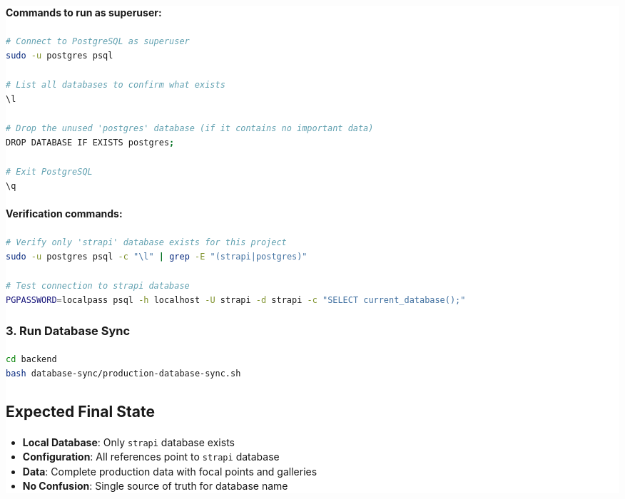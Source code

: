#### Commands to run as superuser:
```bash
# Connect to PostgreSQL as superuser
sudo -u postgres psql

# List all databases to confirm what exists
\l

# Drop the unused 'postgres' database (if it contains no important data)
DROP DATABASE IF EXISTS postgres;

# Exit PostgreSQL
\q
```

#### Verification commands:
```bash
# Verify only 'strapi' database exists for this project
sudo -u postgres psql -c "\l" | grep -E "(strapi|postgres)"

# Test connection to strapi database
PGPASSWORD=localpass psql -h localhost -U strapi -d strapi -c "SELECT current_database();"
```

### 3. Run Database Sync
```bash
cd backend
bash database-sync/production-database-sync.sh
```

## Expected Final State
- **Local Database**: Only `strapi` database exists
- **Configuration**: All references point to `strapi` database
- **Data**: Complete production data with focal points and galleries
- **No Confusion**: Single source of truth for database name